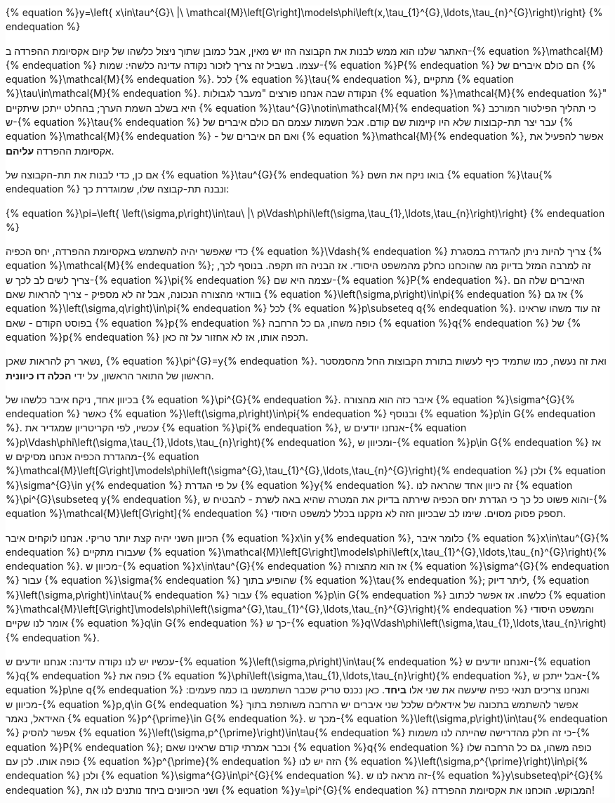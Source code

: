 {% equation %}y=\left\{ x\in\tau^{G}\ |\ \mathcal{M}\left[G\right]\models\phi\left(x,\tau_{1}^{G},\ldots,\tau_{n}^{G}\right)\right\} {% endequation %}

האתגר שלנו הוא ממש לבנות את הקבוצה הזו יש מאין, אבל כמובן שתוך ניצול כלשהו של קיום אקסיומת ההפרדה ב-{% equation %}\mathcal{M}{% endequation %} עצמו. בשביל זה צריך לזכור נקודה עדינה כלשהי: שמות-{% equation %}P{% endequation %} הם כולם איברים של {% equation %}\mathcal{M}{% endequation %}. לכל {% equation %}\tau{% endequation %}, מתקיים {% equation %}\tau\in\mathcal{M}{% endequation %}. הנקודה שבה אנחנו פורצים "מעבר לגבולות {% equation %}\mathcal{M}{% endequation %}" היא בשלב השמת הערך; בהחלט ייתכן שיתקיים {% equation %}\tau^{G}\notin\mathcal{M}{% endequation %} כי תהליך הפילטור המורכב ש-{% equation %}\tau{% endequation %} עבר יצר תת-קבוצות שלא היו קיימות שם קודם. אבל השמות עצמם הם כולם איברים של {% equation %}\mathcal{M}{% endequation %} - ואם הם איברים של {% equation %}\mathcal{M}{% endequation %}, אפשר להפעיל את אקסיומת ההפרדה <strong>עליהם</strong>.

אם כן, כדי לבנות את תת-הקבוצה של {% equation %}\tau^{G}{% endequation %} בואו ניקח את השם {% equation %}\tau{% endequation %} ונבנה תת-קבוצה שלו, שמוגדרת כך:

{% equation %}\pi=\left\{ \left(\sigma,p\right)\in\tau\ |\ p\Vdash\phi\left(\sigma,\tau_{1},\ldots,\tau_{n}\right)\right\} {% endequation %}

כדי שאפשר יהיה להשתמש באקסיומת ההפרדה, יחס הכפיה {% equation %}\Vdash{% endequation %} צריך להיות ניתן להגדרה במסגרת {% equation %}\mathcal{M}{% endequation %}; זה למרבה המזל בדיוק מה שהוכחנו כחלק מהמשפט היסודי. אז הבניה הזו תקפה. בנוסף לכך, צריך לשים לב לכך ש-{% equation %}\pi{% endequation %} עצמה היא שם-{% equation %}P{% endequation %}. האיברים שלה הם בוודאי מהצורה הנכונה, אבל זה לא מספיק - צריך להראות שאם {% equation %}\left(\sigma,p\right)\in\pi{% endequation %} אז גם {% equation %}\left(\sigma,q\right)\in\pi{% endequation %} לכל {% equation %}p\subseteq q{% endequation %}. זה עוד משהו שראינו בפוסט הקודם - שאם {% equation %}p{% endequation %} כופה משהו, גם כל הרחבה {% equation %}q{% endequation %} של {% equation %}p{% endequation %} תכפה אותו, אז לא אחזור על זה כאן.

נשאר רק להראות שאכן, {% equation %}\pi^{G}=y{% endequation %}. ואת זה נעשה, כמו שתמיד כיף לעשות בתורת הקבוצות החל מהסמסטר הראשון של התואר הראשון, על ידי <strong>הכלה דו כיוונית</strong>.

בכיוון אחד, ניקח איבר כלשהו של {% equation %}\pi^{G}{% endequation %}. איבר כזה הוא מהצורה {% equation %}\sigma^{G}{% endequation %} כאשר {% equation %}\left(\sigma,p\right)\in\pi{% endequation %} ובנוסף {% equation %}p\in G{% endequation %}. עכשיו, לפי הקריטריון שמגדיר את {% equation %}\pi{% endequation %}, אנחנו יודעים ש-{% equation %}p\Vdash\phi\left(\sigma,\tau_{1},\ldots,\tau_{n}\right){% endequation %}, ומכיוון ש-{% equation %}p\in G{% endequation %} אז מהגדרת הכפיה אנחנו מסיקים ש-{% equation %}\mathcal{M}\left[G\right]\models\phi\left(\sigma^{G},\tau_{1}^{G},\ldots,\tau_{n}^{G}\right){% endequation %} ולכן {% equation %}\sigma^{G}\in y{% endequation %} על פי הגדרת {% equation %}y{% endequation %}. זה כיוון אחד שהראה לנו {% equation %}\pi^{G}\subseteq y{% endequation %}, והוא פשוט כל כך כי הגדרת יחס הכפיה שירתה בדיוק את המטרה שהיא באה לשרת - להבטיח ש-{% equation %}\mathcal{M}\left[G\right]{% endequation %} תספק פסוק מסוים. שימו לב שבכיוון הזה לא נזקקנו בכלל למשפט היסודי.

הכיוון השני יהיה קצת יותר טריקי. אנחנו לוקחים איבר {% equation %}x\in y{% endequation %}, כלומר איבר {% equation %}x\in\tau^{G}{% endequation %} שעבורו מתקיים {% equation %}\mathcal{M}\left[G\right]\models\phi\left(x,\tau_{1}^{G},\ldots,\tau_{n}^{G}\right){% endequation %}. מכיוון ש-{% equation %}x\in\tau^{G}{% endequation %} אז הוא מהצורה {% equation %}\sigma^{G}{% endequation %} עבור {% equation %}\sigma{% endequation %} שהופיע בתוך {% equation %}\tau{% endequation %}; ליתר דיוק, {% equation %}\left(\sigma,p\right)\in\tau{% endequation %} עבור {% equation %}p\in G{% endequation %} כלשהו. אז אפשר לכתוב {% equation %}\mathcal{M}\left[G\right]\models\phi\left(\sigma^{G},\tau_{1}^{G},\ldots,\tau_{n}^{G}\right){% endequation %} והמשפט היסודי אומר לנו שקיים {% equation %}q\in G{% endequation %} כך ש-{% equation %}q\Vdash\phi\left(\sigma,\tau_{1},\ldots,\tau_{n}\right){% endequation %}.

עכשיו יש לנו נקודה עדינה: אנחנו יודעים ש-{% equation %}\left(\sigma,p\right)\in\tau{% endequation %} ואנחנו יודעים ש-{% equation %}q{% endequation %} כופה את {% equation %}\phi\left(\sigma,\tau_{1},\ldots,\tau_{n}\right){% endequation %}, אבל ייתכן ש-{% equation %}p\ne q{% endequation %} ואנחנו צריכים תנאי כפיה שיעשה את שני אלו <strong>ביחד</strong>. כאן נכנס טריק שכבר השתמשנו בו כמה פעמים: מכיוון ש-{% equation %}p,q\in G{% endequation %} אפשר להשתמש בתכונה של אידאלים שלכל שני איברים יש הרחבה משותפת בתוך האידאל, נאמר {% equation %}p^{\prime}\in G{% endequation %}. מכך ש-{% equation %}\left(\sigma,p\right)\in\tau{% endequation %} אפשר להסיק {% equation %}\left(\sigma,p^{\prime}\right)\in\tau{% endequation %} כי זה חלק מהדרישה שהייתה לנו משמות-{% equation %}P{% endequation %}; וכבר אמרתי קודם שראינו שאם {% equation %}q{% endequation %} כופה משהו, גם כל הרחבה שלו כופה אותו. לכן עם {% equation %}p^{\prime}{% endequation %} הזה יש לנו {% equation %}\left(\sigma,p^{\prime}\right)\in\pi{% endequation %} ולכן {% equation %}\sigma^{G}\in\pi^{G}{% endequation %}. זה מראה לנו ש-{% equation %}y\subseteq\pi^{G}{% endequation %}, ושני הכיוונים ביחד נותנים לנו את {% equation %}y=\pi^{G}{% endequation %} המבוקש. הוכחנו את אקסיומת ההפרדה!
